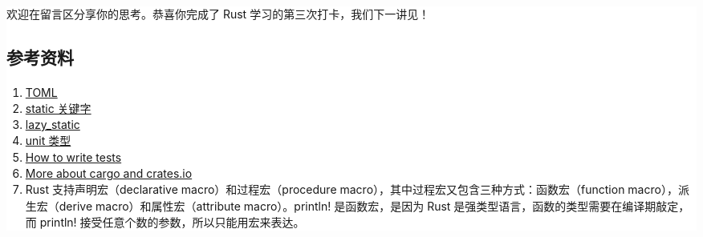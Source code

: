 欢迎在留言区分享你的思考。恭喜你完成了 Rust 学习的第三次打卡，我们下一讲见！

## 参考资料

1.  [TOML](https://toml.io/cn/v1.0.0)
2.  [static 关键字](https://doc.rust-lang.org/std/keyword.static.html)
3.  [lazy\_static](https://github.com/rust-lang-nursery/lazy-static.rs)
4.  [unit 类型](https://doc.rust-lang.org/std/primitive.unit.html)
5.  [How to write tests](https://doc.rust-lang.org/book/ch11-01-writing-tests.html)
6.  [More about cargo and crates.io](https://doc.rust-lang.org/book/ch14-00-more-about-cargo.html)
7.  Rust 支持声明宏（declarative macro）和过程宏（procedure macro），其中过程宏又包含三种方式：函数宏（function macro），派生宏（derive macro）和属性宏（attribute macro）。println\! 是函数宏，是因为 Rust 是强类型语言，函数的类型需要在编译期敲定，而 println\! 接受任意个数的参数，所以只能用宏来表达。